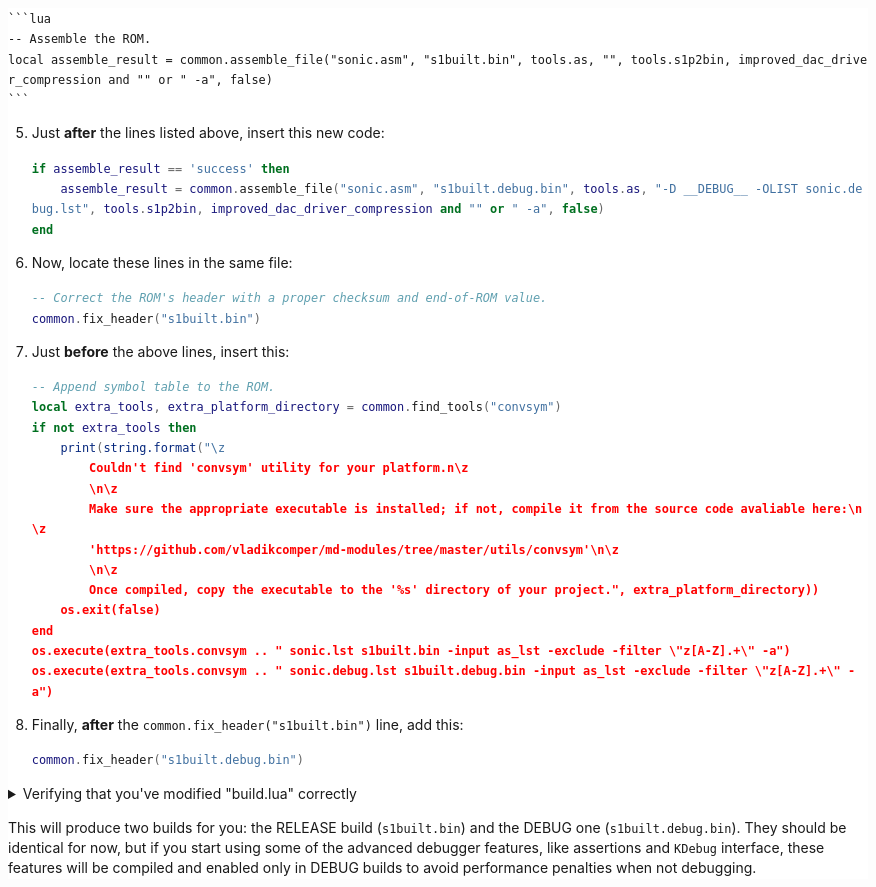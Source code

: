 	```lua
	-- Assemble the ROM.
	local assemble_result = common.assemble_file("sonic.asm", "s1built.bin", tools.as, "", tools.s1p2bin, improved_dac_driver_compression and "" or " -a", false)
	```

5. Just **after** the lines listed above, insert this new code:

	```lua
	if assemble_result == 'success' then
		assemble_result = common.assemble_file("sonic.asm", "s1built.debug.bin", tools.as, "-D __DEBUG__ -OLIST sonic.debug.lst", tools.s1p2bin, improved_dac_driver_compression and "" or " -a", false)
	end
	```

6. Now, locate these lines in the same file:

	```lua
	-- Correct the ROM's header with a proper checksum and end-of-ROM value.
	common.fix_header("s1built.bin")
	```

7. Just **before** the above lines, insert this:

	```lua
	-- Append symbol table to the ROM.
	local extra_tools, extra_platform_directory = common.find_tools("convsym")
	if not extra_tools then
		print(string.format("\z
			Couldn't find 'convsym' utility for your platform.n\z
			\n\z
			Make sure the appropriate executable is installed; if not, compile it from the source code avaliable here:\n\z
			'https://github.com/vladikcomper/md-modules/tree/master/utils/convsym'\n\z
			\n\z
			Once compiled, copy the executable to the '%s' directory of your project.", extra_platform_directory))
		os.exit(false)
	end
	os.execute(extra_tools.convsym .. " sonic.lst s1built.bin -input as_lst -exclude -filter \"z[A-Z].+\" -a")
	os.execute(extra_tools.convsym .. " sonic.debug.lst s1built.debug.bin -input as_lst -exclude -filter \"z[A-Z].+\" -a")
	```

8. Finally, **after** the `common.fix_header("s1built.bin")` line, add this:

	```lua
	common.fix_header("s1built.debug.bin")
	```

<details><summary>Verifying that you've modified "build.lua" correctly</summary></details>

This will produce two builds for you: the RELEASE build (`s1built.bin`) and the DEBUG one (`s1built.debug.bin`). They should be identical for now, but if you start using some of the advanced debugger features, like assertions and `KDebug` interface, these features will be compiled and enabled only in DEBUG builds to avoid performance penalties when not debugging.
